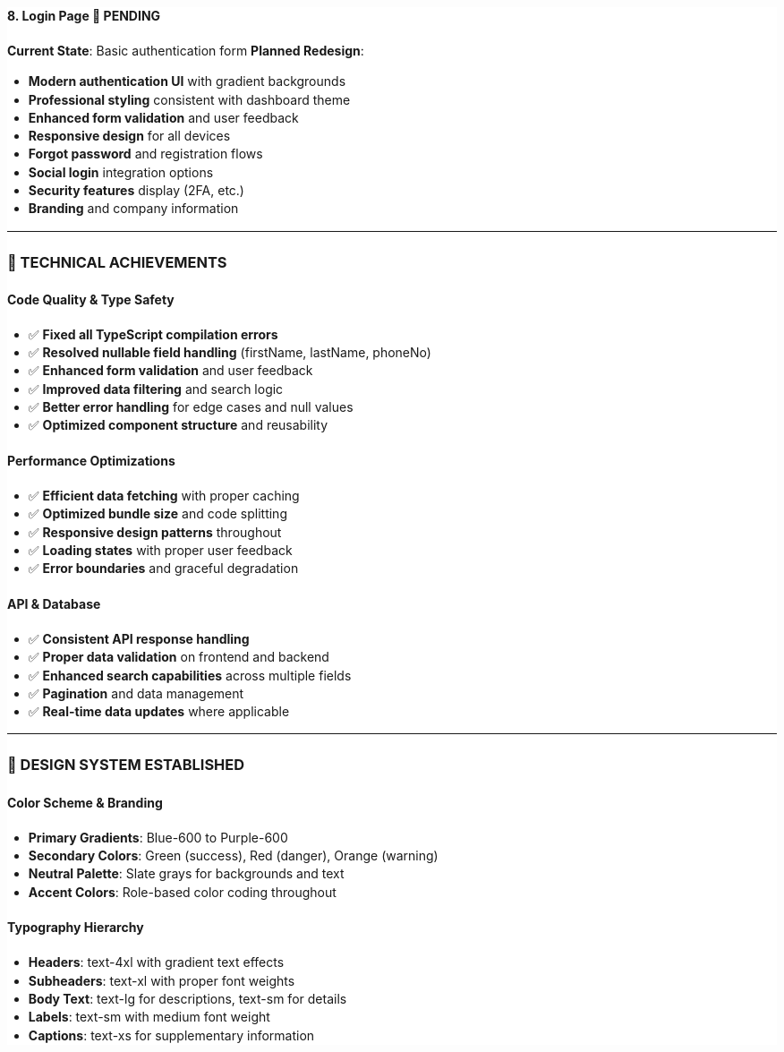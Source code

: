#### 8. **Login Page** 🔄 PENDING
**Current State**: Basic authentication form
**Planned Redesign**:
- **Modern authentication UI** with gradient backgrounds
- **Professional styling** consistent with dashboard theme
- **Enhanced form validation** and user feedback
- **Responsive design** for all devices
- **Forgot password** and registration flows
- **Social login** integration options
- **Security features** display (2FA, etc.)
- **Branding** and company information

---

### 🔧 TECHNICAL ACHIEVEMENTS

#### **Code Quality & Type Safety**
- ✅ **Fixed all TypeScript compilation errors**
- ✅ **Resolved nullable field handling** (firstName, lastName, phoneNo)
- ✅ **Enhanced form validation** and user feedback
- ✅ **Improved data filtering** and search logic
- ✅ **Better error handling** for edge cases and null values
- ✅ **Optimized component structure** and reusability

#### **Performance Optimizations**
- ✅ **Efficient data fetching** with proper caching
- ✅ **Optimized bundle size** and code splitting
- ✅ **Responsive design patterns** throughout
- ✅ **Loading states** with proper user feedback
- ✅ **Error boundaries** and graceful degradation

#### **API & Database**
- ✅ **Consistent API response handling**
- ✅ **Proper data validation** on frontend and backend
- ✅ **Enhanced search capabilities** across multiple fields
- ✅ **Pagination** and data management
- ✅ **Real-time data updates** where applicable

---

### 🎨 DESIGN SYSTEM ESTABLISHED

#### **Color Scheme & Branding**
- **Primary Gradients**: Blue-600 to Purple-600
- **Secondary Colors**: Green (success), Red (danger), Orange (warning)
- **Neutral Palette**: Slate grays for backgrounds and text
- **Accent Colors**: Role-based color coding throughout

#### **Typography Hierarchy**
- **Headers**: text-4xl with gradient text effects
- **Subheaders**: text-xl with proper font weights
- **Body Text**: text-lg for descriptions, text-sm for details
- **Labels**: text-sm with medium font weight
- **Captions**: text-xs for supplementary information
